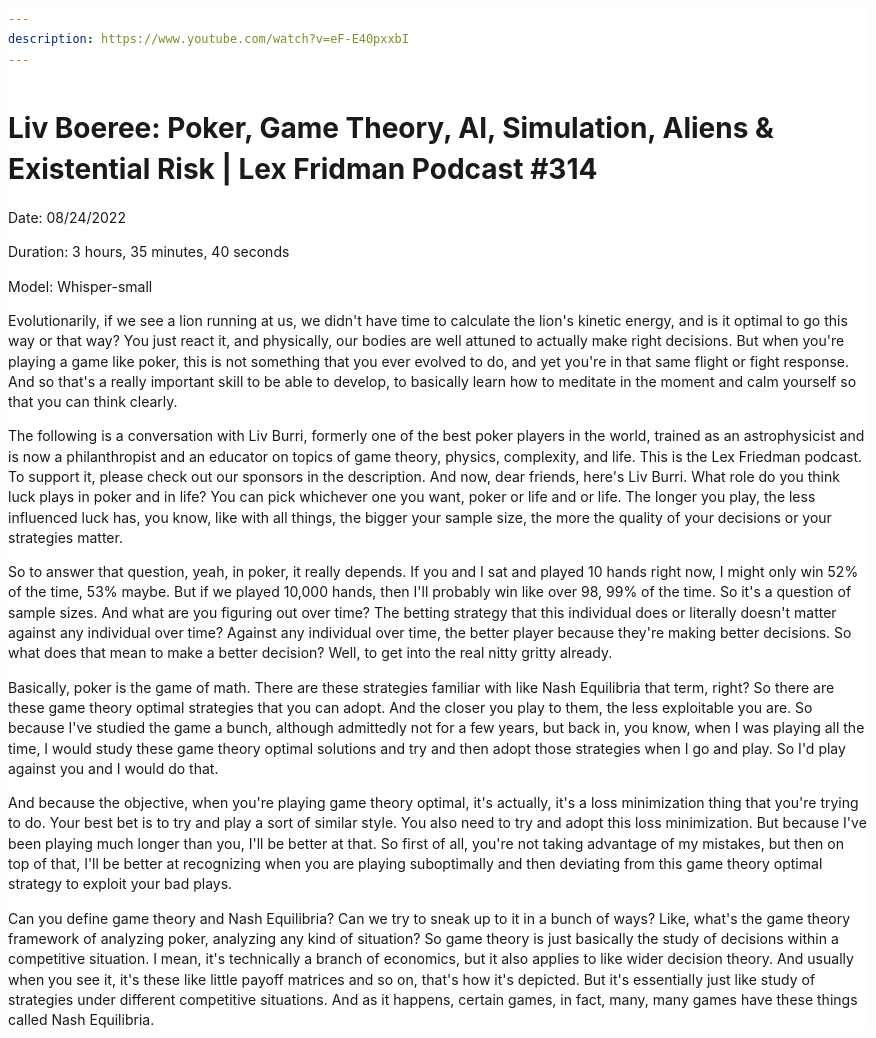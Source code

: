 ```yaml
---
description: https://www.youtube.com/watch?v=eF-E40pxxbI
---
```


# Liv Boeree: Poker, Game Theory, AI, Simulation, Aliens & Existential Risk | Lex Fridman Podcast #314

Date: 08/24/2022

Duration: 3 hours, 35 minutes, 40 seconds

Model: Whisper-small

Evolutionarily, if we see a lion running at us, we didn't have time to calculate the lion's kinetic energy, and is it optimal to go this way or that way? You just react it, and physically, our bodies are well attuned to actually make right decisions. But when you're playing a game like poker, this is not something that you ever evolved to do, and yet you're in that same flight or fight response. And so that's a really important skill to be able to develop, to basically learn how to meditate in the moment and calm yourself so that you can think clearly.

The following is a conversation with Liv Burri, formerly one of the best poker players in the world, trained as an astrophysicist and is now a philanthropist and an educator on topics of game theory, physics, complexity, and life. This is the Lex Friedman podcast. To support it, please check out our sponsors in the description. And now, dear friends, here's Liv Burri. What role do you think luck plays in poker and in life? You can pick whichever one you want, poker or life and or life. The longer you play, the less influenced luck has, you know, like with all things, the bigger your sample size, the more the quality of your decisions or your strategies matter.

So to answer that question, yeah, in poker, it really depends. If you and I sat and played 10 hands right now, I might only win 52% of the time, 53% maybe. But if we played 10,000 hands, then I'll probably win like over 98, 99% of the time. So it's a question of sample sizes. And what are you figuring out over time? The betting strategy that this individual does or literally doesn't matter against any individual over time? Against any individual over time, the better player because they're making better decisions. So what does that mean to make a better decision? Well, to get into the real nitty gritty already.

Basically, poker is the game of math. There are these strategies familiar with like Nash Equilibria that term, right? So there are these game theory optimal strategies that you can adopt. And the closer you play to them, the less exploitable you are. So because I've studied the game a bunch, although admittedly not for a few years, but back in, you know, when I was playing all the time, I would study these game theory optimal solutions and try and then adopt those strategies when I go and play. So I'd play against you and I would do that.

And because the objective, when you're playing game theory optimal, it's actually, it's a loss minimization thing that you're trying to do. Your best bet is to try and play a sort of similar style. You also need to try and adopt this loss minimization. But because I've been playing much longer than you, I'll be better at that. So first of all, you're not taking advantage of my mistakes, but then on top of that, I'll be better at recognizing when you are playing suboptimally and then deviating from this game theory optimal strategy to exploit your bad plays.

Can you define game theory and Nash Equilibria? Can we try to sneak up to it in a bunch of ways? Like, what's the game theory framework of analyzing poker, analyzing any kind of situation? So game theory is just basically the study of decisions within a competitive situation. I mean, it's technically a branch of economics, but it also applies to like wider decision theory. And usually when you see it, it's these like little payoff matrices and so on, that's how it's depicted. But it's essentially just like study of strategies under different competitive situations. And as it happens, certain games, in fact, many, many games have these things called Nash Equilibria.
